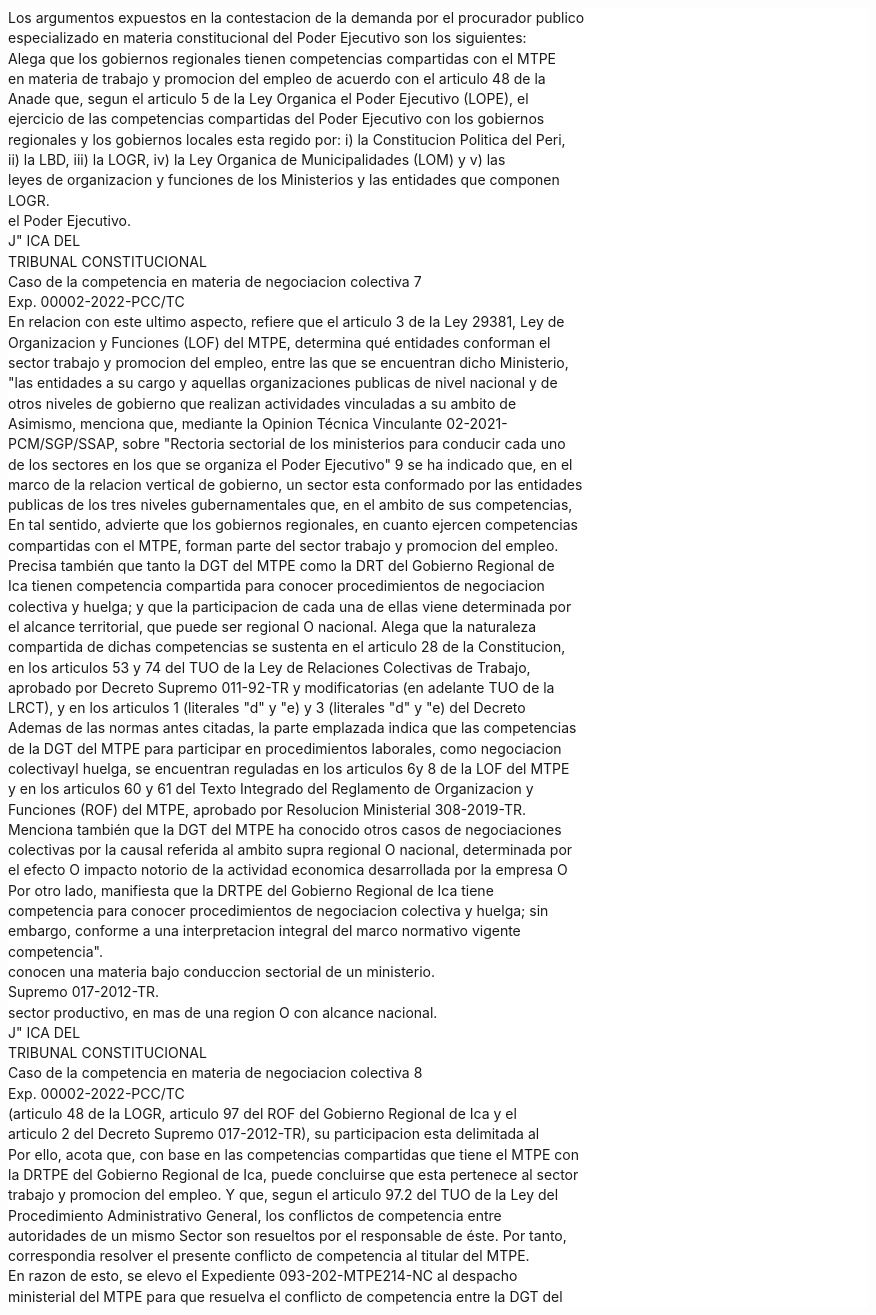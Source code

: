 Los argumentos expuestos en la contestacion de la demanda por el procurador publico  
especializado en materia constitucional del Poder Ejecutivo son los siguientes:  
Alega que los gobiernos regionales tienen competencias compartidas con el MTPE  
en materia de trabajo y promocion del empleo de acuerdo con el articulo 48 de la  
Anade que, segun el articulo 5 de la Ley Organica el Poder Ejecutivo (LOPE), el  
ejercicio de las competencias compartidas del Poder Ejecutivo con los gobiernos  
regionales y los gobiernos locales esta regido por: i) la Constitucion Politica del Peri,  
ii) la LBD, iii) la LOGR, iv) la Ley Organica de Municipalidades (LOM) y v) las  
leyes de organizacion y funciones de los Ministerios y las entidades que componen  
LOGR.  
el Poder Ejecutivo.  
J" ICA DEL  
TRIBUNAL CONSTITUCIONAL  
Caso de la competencia en materia de negociacion colectiva 7  
Exp. 00002-2022-PCC/TC  
En relacion con este ultimo aspecto, refiere que el articulo 3 de la Ley 29381, Ley de  
Organizacion y Funciones (LOF) del MTPE, determina qué entidades conforman el  
sector trabajo y promocion del empleo, entre las que se encuentran dicho Ministerio,  
"las entidades a su cargo y aquellas organizaciones publicas de nivel nacional y de  
otros niveles de gobierno que realizan actividades vinculadas a su ambito de  
Asimismo, menciona que, mediante la Opinion Técnica Vinculante 02-2021-  
PCM/SGP/SSAP, sobre "Rectoria sectorial de los ministerios para conducir cada uno  
de los sectores en los que se organiza el Poder Ejecutivo" 9 se ha indicado que, en el  
marco de la relacion vertical de gobierno, un sector esta conformado por las entidades  
publicas de los tres niveles gubernamentales que, en el ambito de sus competencias,  
En tal sentido, advierte que los gobiernos regionales, en cuanto ejercen competencias  
compartidas con el MTPE, forman parte del sector trabajo y promocion del empleo.  
Precisa también que tanto la DGT del MTPE como la DRT del Gobierno Regional de  
Ica tienen competencia compartida para conocer procedimientos de negociacion  
colectiva y huelga; y que la participacion de cada una de ellas viene determinada por  
el alcance territorial, que puede ser regional O nacional. Alega que la naturaleza  
compartida de dichas competencias se sustenta en el articulo 28 de la Constitucion,  
en los articulos 53 y 74 del TUO de la Ley de Relaciones Colectivas de Trabajo,  
aprobado por Decreto Supremo 011-92-TR y modificatorias (en adelante TUO de la  
LRCT), y en los articulos 1 (literales "d" y "e) y 3 (literales "d" y "e) del Decreto  
Ademas de las normas antes citadas, la parte emplazada indica que las competencias  
de la DGT del MTPE para participar en procedimientos laborales, como negociacion  
colectivayl huelga, se encuentran reguladas en los articulos 6y 8 de la LOF del MTPE  
y en los articulos 60 y 61 del Texto Integrado del Reglamento de Organizacion y  
Funciones (ROF) del MTPE, aprobado por Resolucion Ministerial 308-2019-TR.  
Menciona también que la DGT del MTPE ha conocido otros casos de negociaciones  
colectivas por la causal referida al ambito supra regional O nacional, determinada por  
el efecto O impacto notorio de la actividad economica desarrollada por la empresa O  
Por otro lado, manifiesta que la DRTPE del Gobierno Regional de Ica tiene  
competencia para conocer procedimientos de negociacion colectiva y huelga; sin  
embargo, conforme a una interpretacion integral del marco normativo vigente  
competencia".  
conocen una materia bajo conduccion sectorial de un ministerio.  
Supremo 017-2012-TR.  
sector productivo, en mas de una region O con alcance nacional.  
J" ICA DEL  
TRIBUNAL CONSTITUCIONAL  
Caso de la competencia en materia de negociacion colectiva 8  
Exp. 00002-2022-PCC/TC  
(articulo 48 de la LOGR, articulo 97 del ROF del Gobierno Regional de Ica y el  
articulo 2 del Decreto Supremo 017-2012-TR), su participacion esta delimitada al  
Por ello, acota que, con base en las competencias compartidas que tiene el MTPE con  
la DRTPE del Gobierno Regional de Ica, puede concluirse que esta pertenece al sector  
trabajo y promocion del empleo. Y que, segun el articulo 97.2 del TUO de la Ley del  
Procedimiento Administrativo General, los conflictos de competencia entre  
autoridades de un mismo Sector son resueltos por el responsable de éste. Por tanto,  
correspondia resolver el presente conflicto de competencia al titular del MTPE.  
En razon de esto, se elevo el Expediente 093-202-MTPE214-NC al despacho  
ministerial del MTPE para que resuelva el conflicto de competencia entre la DGT del  